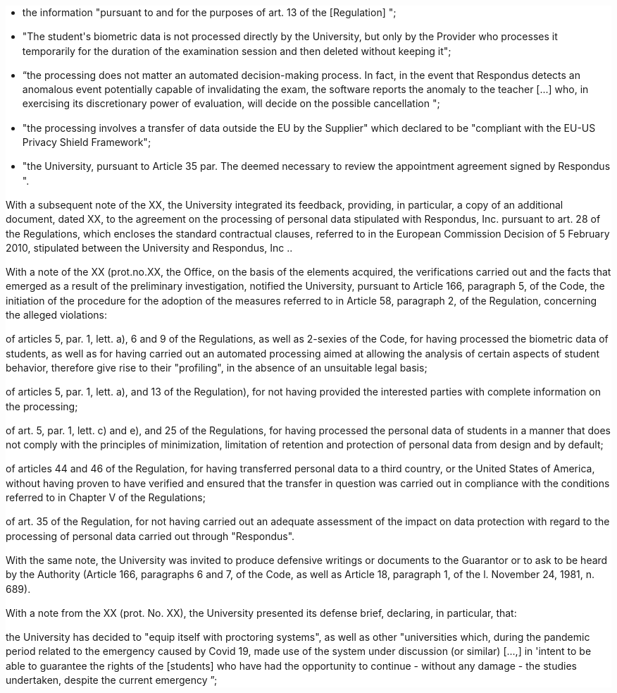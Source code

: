 - the information "pursuant to and for the purposes of art. 13 of the \[Regulation\] ";

- "The student's biometric data is not processed directly by the University, but only by the Provider who processes it temporarily for the duration of the examination session and then deleted without keeping it";

- “the processing does not matter an automated decision-making process. In fact, in the event that Respondus detects an anomalous event potentially capable of invalidating the exam, the software reports the anomaly to the teacher \[...\] who, in exercising its discretionary power of evaluation, will decide on the possible cancellation ";

- "the processing involves a transfer of data outside the EU by the Supplier" which declared to be "compliant with the EU-US Privacy Shield Framework";

- "the University, pursuant to Article 35 par. The deemed necessary to review the appointment agreement signed by Respondus ".

With a subsequent note of the XX, the University integrated its feedback, providing, in particular, a copy of an additional document, dated XX, to the agreement on the processing of personal data stipulated with Respondus, Inc. pursuant to art. 28 of the Regulations, which encloses the standard contractual clauses, referred to in the European Commission Decision of 5 February 2010, stipulated between the University and Respondus, Inc ..

With a note of the XX (prot.no.XX, the Office, on the basis of the elements acquired, the verifications carried out and the facts that emerged as a result of the preliminary investigation, notified the University, pursuant to Article 166, paragraph 5, of the Code, the initiation of the procedure for the adoption of the measures referred to in Article 58, paragraph 2, of the Regulation, concerning the alleged violations:

of articles 5, par. 1, lett. a), 6 and 9 of the Regulations, as well as 2-sexies of the Code, for having processed the biometric data of students, as well as for having carried out an automated processing aimed at allowing the analysis of certain aspects of student behavior, therefore give rise to their "profiling", in the absence of an unsuitable legal basis;

of articles 5, par. 1, lett. a), and 13 of the Regulation), for not having provided the interested parties with complete information on the processing;

of art. 5, par. 1, lett. c) and e), and 25 of the Regulations, for having processed the personal data of students in a manner that does not comply with the principles of minimization, limitation of retention and protection of personal data from design and by default;

of articles 44 and 46 of the Regulation, for having transferred personal data to a third country, or the United States of America, without having proven to have verified and ensured that the transfer in question was carried out in compliance with the conditions referred to in Chapter V of the Regulations;

of art. 35 of the Regulation, for not having carried out an adequate assessment of the impact on data protection with regard to the processing of personal data carried out through "Respondus".

With the same note, the University was invited to produce defensive writings or documents to the Guarantor or to ask to be heard by the Authority (Article 166, paragraphs 6 and 7, of the Code, as well as Article 18, paragraph 1, of the l. November 24, 1981, n. 689).

With a note from the XX (prot. No. XX), the University presented its defense brief, declaring, in particular, that:

the University has decided to "equip itself with proctoring systems", as well as other "universities which, during the pandemic period related to the emergency caused by Covid 19, made use of the system under discussion (or similar) \[...,\] in 'intent to be able to guarantee the rights of the \[students\] who have had the opportunity to continue - without any damage - the studies undertaken, despite the current emergency ”;
